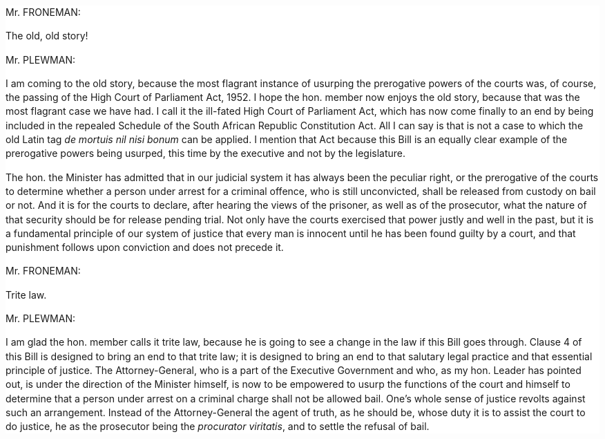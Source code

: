 </speech>

<speech by="#froneman">

<from>Mr. <person refersTo="hansard_za">FRONEMAN</person>:</from>

<p>The old, old story!</p>

</speech>

<speech by="#plewman">

<from>Mr. <person refersTo="hansard_za">PLEWMAN</person>:</from>

<p>I am coming to the old story, because the most flagrant instance of usurping the prerogative powers of the courts was, of course, the passing of the High Court of Parliament Act, 1952. I hope the hon. <span class="col_6081-6082" refersTo="page_0262"/>member now enjoys the old story, because that was the most flagrant case we have had. I call it the ill-fated High Court of Parliament Act, which has now come finally to an end by being included in the repealed Schedule of the South African Republic Constitution Act. All I can say is that is not a case to which the old Latin tag <i>de mortuis nil nisi bonum</i> can be applied. I mention that Act because this Bill is an equally clear example of the prerogative powers being usurped, this time by the executive and not by the legislature.</p>

<p>The hon. the Minister has admitted that in our judicial system it has always been the peculiar right, or the prerogative of the courts to determine whether a person under arrest for a criminal offence, who is still unconvicted, shall be released from custody on bail or not. And it is for the courts to declare, after hearing the views of the prisoner, as well as of the prosecutor, what the nature of that security should be for release pending trial. Not only have the courts exercised that power justly and well in the past, but it is a fundamental principle of our system of justice that every man is innocent until he has been found guilty by a court, and that punishment follows upon conviction and does not precede it.</p>

</speech>

<speech by="#froneman">

<from>Mr. <person refersTo="hansard_za">FRONEMAN</person>:</from>

<p>Trite law.</p>

</speech>

<speech by="#plewman">

<from>Mr. <person refersTo="hansard_za">PLEWMAN</person>:</from>

<p>I am glad the hon. member calls it trite law, because he is going to see a change in the law if this Bill goes through. Clause 4 of this Bill is designed to bring an end to that trite law; it is designed to bring an end to that salutary legal practice and that essential principle of justice. The Attorney-General, who is a part of the Executive Government and who, as my hon. Leader has pointed out, is under the direction of the Minister himself, is now to be empowered to usurp the functions of the court and himself to determine that a person under arrest on a criminal charge shall not be allowed bail. One&#x2019;s whole sense of justice revolts against such an arrangement. Instead of the Attorney-General the agent of truth, as he should be, whose duty it is to assist the court to do justice, he as the prosecutor being the <i>procurator viritatis</i>, and to settle the refusal of bail.</p>

</speech>
